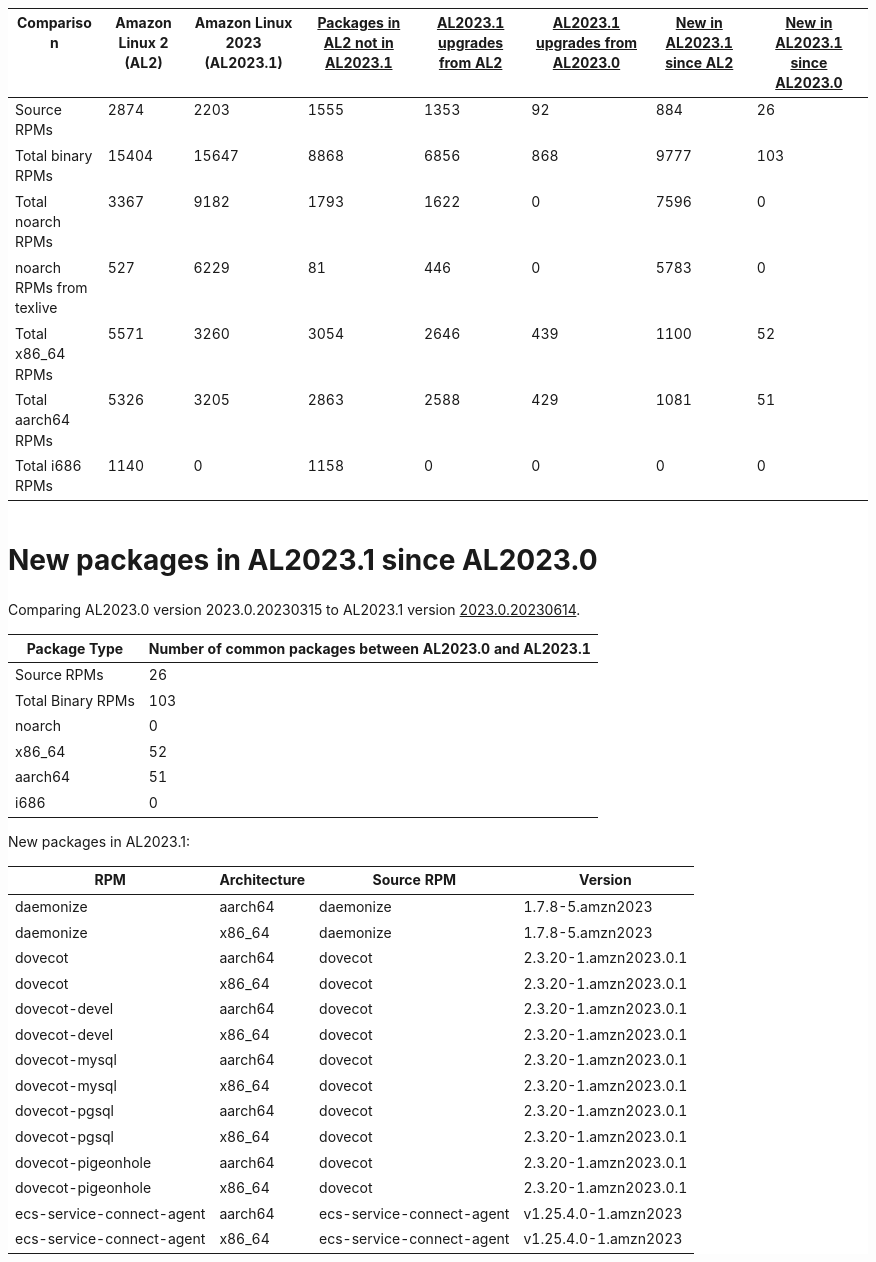 
| Comparison | Amazon Linux 2 \(AL2\) | Amazon Linux 2023 \(AL2023\.1\) |  [Packages in AL2 not in AL2023\.1](removed-AL2023.1-AL2.md)  |  [AL2023\.1 upgrades from AL2](vercmp-AL2-AL2023.1.md)  |  [AL2023\.1 upgrades from AL2023\.0](vercmp-AL2023.0-AL2023.1.md)  |  [New in AL2023\.1 since AL2](new-AL2-AL2023.1.md)  |  [New in AL2023\.1 since AL2023\.0](new-AL2023.0-AL2023.1.md)  | 
| --- | --- | --- | --- | --- | --- | --- | --- | 
| Source RPMs | 2874 | 2203 | 1555 | 1353 | 92 | 884 | 26 | 
| Total binary RPMs | 15404 | 15647 | 8868 | 6856 | 868 | 9777 | 103 | 
| Total noarch RPMs | 3367 | 9182 | 1793 | 1622 | 0 | 7596 | 0 | 
|  noarch RPMs from texlive  | 527 | 6229 | 81 | 446 | 0 | 5783 | 0 | 
| Total x86\_64 RPMs | 5571 | 3260 | 3054 | 2646 | 439 | 1100 | 52 | 
| Total aarch64 RPMs | 5326 | 3205 | 2863 | 2588 | 429 | 1081 | 51 | 
| Total i686 RPMs | 1140 | 0 | 1158 | 0 | 0 | 0 | 0 | 

# New packages in AL2023\.1 since AL2023\.0<a name="new-AL2023.0-AL2023.1"></a>

 Comparing AL2023\.0 version 2023\.0\.20230315 to AL2023\.1 version [2023\.0\.20230614](relnotes-2023.0.20230614.md)\. 


| Package Type | Number of common packages between AL2023\.0 and AL2023\.1 | 
| --- | --- | 
| Source RPMs | 26 | 
| Total Binary RPMs | 103 | 
|  noarch  | 0 | 
|  x86\_64  | 52 | 
|  aarch64  | 51 | 
|  i686  | 0 | 

New packages in AL2023\.1:


| RPM | Architecture | Source RPM | Version | 
| --- | --- | --- | --- | 
|  daemonize  |  aarch64  |  daemonize  |  1\.7\.8\-5\.amzn2023  | 
|  daemonize  |  x86\_64  |  daemonize  |  1\.7\.8\-5\.amzn2023  | 
|  dovecot  |  aarch64  |  dovecot  |  2\.3\.20\-1\.amzn2023\.0\.1  | 
|  dovecot  |  x86\_64  |  dovecot  |  2\.3\.20\-1\.amzn2023\.0\.1  | 
|  dovecot\-devel  |  aarch64  |  dovecot  |  2\.3\.20\-1\.amzn2023\.0\.1  | 
|  dovecot\-devel  |  x86\_64  |  dovecot  |  2\.3\.20\-1\.amzn2023\.0\.1  | 
|  dovecot\-mysql  |  aarch64  |  dovecot  |  2\.3\.20\-1\.amzn2023\.0\.1  | 
|  dovecot\-mysql  |  x86\_64  |  dovecot  |  2\.3\.20\-1\.amzn2023\.0\.1  | 
|  dovecot\-pgsql  |  aarch64  |  dovecot  |  2\.3\.20\-1\.amzn2023\.0\.1  | 
|  dovecot\-pgsql  |  x86\_64  |  dovecot  |  2\.3\.20\-1\.amzn2023\.0\.1  | 
|  dovecot\-pigeonhole  |  aarch64  |  dovecot  |  2\.3\.20\-1\.amzn2023\.0\.1  | 
|  dovecot\-pigeonhole  |  x86\_64  |  dovecot  |  2\.3\.20\-1\.amzn2023\.0\.1  | 
|  ecs\-service\-connect\-agent  |  aarch64  |  ecs\-service\-connect\-agent  |  v1\.25\.4\.0\-1\.amzn2023  | 
|  ecs\-service\-connect\-agent  |  x86\_64  |  ecs\-service\-connect\-agent  |  v1\.25\.4\.0\-1\.amzn2023  | 